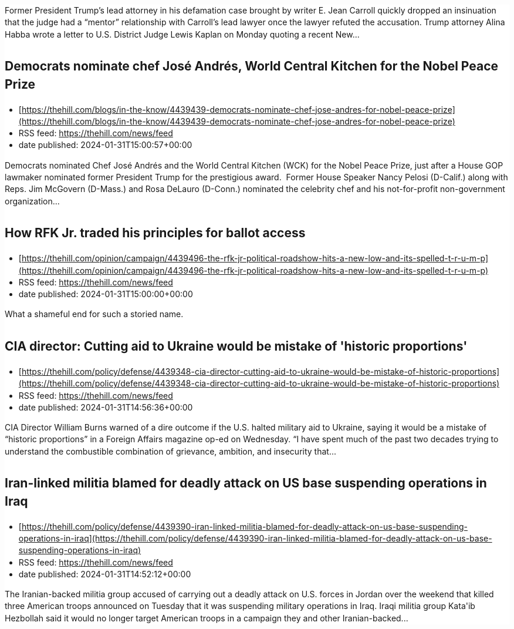 Former President Trump’s lead attorney in his defamation case brought by writer E. Jean Carroll quickly dropped an insinuation that the judge had a “mentor” relationship with Carroll’s lead lawyer once the lawyer refuted the accusation. Trump attorney Alina Habba wrote a letter to U.S. District Judge Lewis Kaplan on Monday quoting a recent New...

## Democrats nominate chef José Andrés, World Central Kitchen for the Nobel Peace Prize
 - [https://thehill.com/blogs/in-the-know/4439439-democrats-nominate-chef-jose-andres-for-nobel-peace-prize](https://thehill.com/blogs/in-the-know/4439439-democrats-nominate-chef-jose-andres-for-nobel-peace-prize)
 - RSS feed: https://thehill.com/news/feed
 - date published: 2024-01-31T15:00:57+00:00

Democrats nominated Chef José Andrés and the World Central Kitchen (WCK) for the Nobel Peace Prize, just after a House GOP lawmaker nominated former President Trump for the prestigious award.  Former House Speaker Nancy Pelosi (D-Calif.) along with Reps. Jim McGovern (D-Mass.) and Rosa DeLauro (D-Conn.) nominated the celebrity chef and his not-for-profit non-government organization...

## How RFK Jr. traded his principles for ballot access
 - [https://thehill.com/opinion/campaign/4439496-the-rfk-jr-political-roadshow-hits-a-new-low-and-its-spelled-t-r-u-m-p](https://thehill.com/opinion/campaign/4439496-the-rfk-jr-political-roadshow-hits-a-new-low-and-its-spelled-t-r-u-m-p)
 - RSS feed: https://thehill.com/news/feed
 - date published: 2024-01-31T15:00:00+00:00

What a shameful end for such a storied name.

## CIA director: Cutting aid to Ukraine would be mistake of 'historic proportions'
 - [https://thehill.com/policy/defense/4439348-cia-director-cutting-aid-to-ukraine-would-be-mistake-of-historic-proportions](https://thehill.com/policy/defense/4439348-cia-director-cutting-aid-to-ukraine-would-be-mistake-of-historic-proportions)
 - RSS feed: https://thehill.com/news/feed
 - date published: 2024-01-31T14:56:36+00:00

CIA Director William Burns warned of a dire outcome if the U.S. halted military aid to Ukraine, saying it would be a mistake of “historic proportions” in a Foreign Affairs magazine op-ed on Wednesday. “I have spent much of the past two decades trying to understand the combustible combination of grievance, ambition, and insecurity that...

## Iran-linked militia blamed for deadly attack on US base suspending operations in Iraq
 - [https://thehill.com/policy/defense/4439390-iran-linked-militia-blamed-for-deadly-attack-on-us-base-suspending-operations-in-iraq](https://thehill.com/policy/defense/4439390-iran-linked-militia-blamed-for-deadly-attack-on-us-base-suspending-operations-in-iraq)
 - RSS feed: https://thehill.com/news/feed
 - date published: 2024-01-31T14:52:12+00:00

The Iranian-backed militia group accused of carrying out a deadly attack on U.S. forces in Jordan over the weekend that killed three American troops announced on Tuesday that it was suspending military operations in Iraq. Iraqi militia group Kata'ib Hezbollah said it would no longer target American troops in a campaign they and other Iranian-backed...
